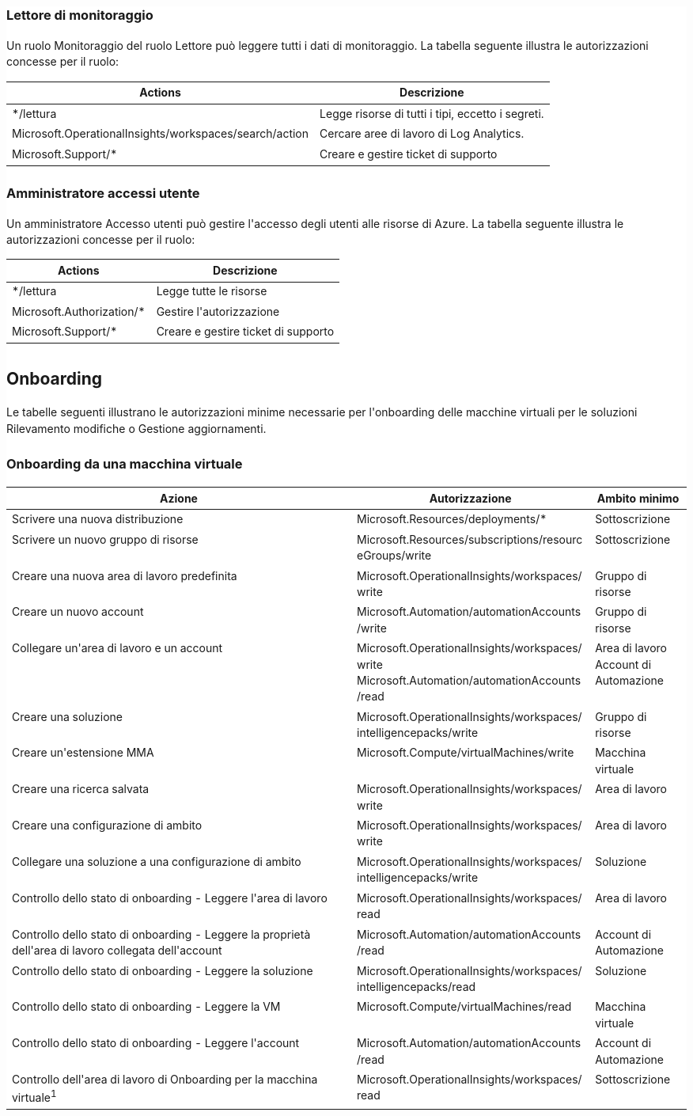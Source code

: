 ### <a name="monitoring-reader"></a>Lettore di monitoraggio

Un ruolo Monitoraggio del ruolo Lettore può leggere tutti i dati di monitoraggio. La tabella seguente illustra le autorizzazioni concesse per il ruolo:

|**Actions**  |**Descrizione**  |
|---------|---------|
|*/lettura|Legge risorse di tutti i tipi, eccetto i segreti.|
|Microsoft.OperationalInsights/workspaces/search/action|Cercare aree di lavoro di Log Analytics.|
|Microsoft.Support/*|Creare e gestire ticket di supporto|

### <a name="user-access-administrator"></a>Amministratore accessi utente

Un amministratore Accesso utenti può gestire l'accesso degli utenti alle risorse di Azure. La tabella seguente illustra le autorizzazioni concesse per il ruolo:

|**Actions**  |**Descrizione**  |
|---------|---------|
|*/lettura|Legge tutte le risorse|
|Microsoft.Authorization/*|Gestire l'autorizzazione|
|Microsoft.Support/*|Creare e gestire ticket di supporto|

## <a name="onboarding"></a>Onboarding

Le tabelle seguenti illustrano le autorizzazioni minime necessarie per l'onboarding delle macchine virtuali per le soluzioni Rilevamento modifiche o Gestione aggiornamenti.

### <a name="onboarding-from-a-virtual-machine"></a>Onboarding da una macchina virtuale

|**Azione**  |**Autorizzazione**  |**Ambito minimo**  |
|---------|---------|---------|
|Scrivere una nuova distribuzione      | Microsoft.Resources/deployments/*          |Sottoscrizione          |
|Scrivere un nuovo gruppo di risorse      | Microsoft.Resources/subscriptions/resourceGroups/write        | Sottoscrizione          |
|Creare una nuova area di lavoro predefinita      | Microsoft.OperationalInsights/workspaces/write         | Gruppo di risorse         |
|Creare un nuovo account      |  Microsoft.Automation/automationAccounts/write        |Gruppo di risorse         |
|Collegare un'area di lavoro e un account      |Microsoft.OperationalInsights/workspaces/write</br>Microsoft.Automation/automationAccounts/read|Area di lavoro</br>Account di Automazione
|Creare una soluzione      | Microsoft.OperationalInsights/workspaces/intelligencepacks/write |Gruppo di risorse          |
|Creare un'estensione MMA      | Microsoft.Compute/virtualMachines/write         | Macchina virtuale         |
|Creare una ricerca salvata      | Microsoft.OperationalInsights/workspaces/write          | Area di lavoro         |
|Creare una configurazione di ambito      | Microsoft.OperationalInsights/workspaces/write          | Area di lavoro         |
|Collegare una soluzione a una configurazione di ambito      | Microsoft.OperationalInsights/workspaces/intelligencepacks/write         | Soluzione         |
|Controllo dello stato di onboarding - Leggere l'area di lavoro      | Microsoft.OperationalInsights/workspaces/read         | Area di lavoro         |
|Controllo dello stato di onboarding - Leggere la proprietà dell'area di lavoro collegata dell'account     | Microsoft.Automation/automationAccounts/read      | Account di Automazione        |
|Controllo dello stato di onboarding - Leggere la soluzione      | Microsoft.OperationalInsights/workspaces/intelligencepacks/read          | Soluzione         |
|Controllo dello stato di onboarding - Leggere la VM      | Microsoft.Compute/virtualMachines/read         | Macchina virtuale         |
|Controllo dello stato di onboarding - Leggere l'account      | Microsoft.Automation/automationAccounts/read  |  Account di Automazione   |
| Controllo dell'area di lavoro di Onboarding per la macchina virtuale<sup>1</sup>       | Microsoft.OperationalInsights/workspaces/read         | Sottoscrizione         |
